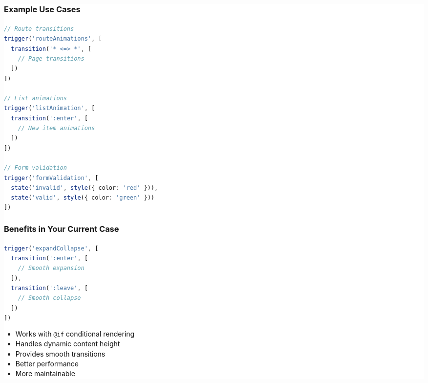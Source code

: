 ### Example Use Cases

   ```typescript
   // Route transitions
   trigger('routeAnimations', [
     transition('* <=> *', [
       // Page transitions
     ])
   ])

   // List animations
   trigger('listAnimation', [
     transition(':enter', [
       // New item animations
     ])
   ])

   // Form validation
   trigger('formValidation', [
     state('invalid', style({ color: 'red' })),
     state('valid', style({ color: 'green' }))
   ])
   ```

### Benefits in Your Current Case

   ```typescript
   trigger('expandCollapse', [
     transition(':enter', [
       // Smooth expansion
     ]),
     transition(':leave', [
       // Smooth collapse
     ])
   ])
   ```

- Works with `@if` conditional rendering
- Handles dynamic content height
- Provides smooth transitions
- Better performance
- More maintainable
